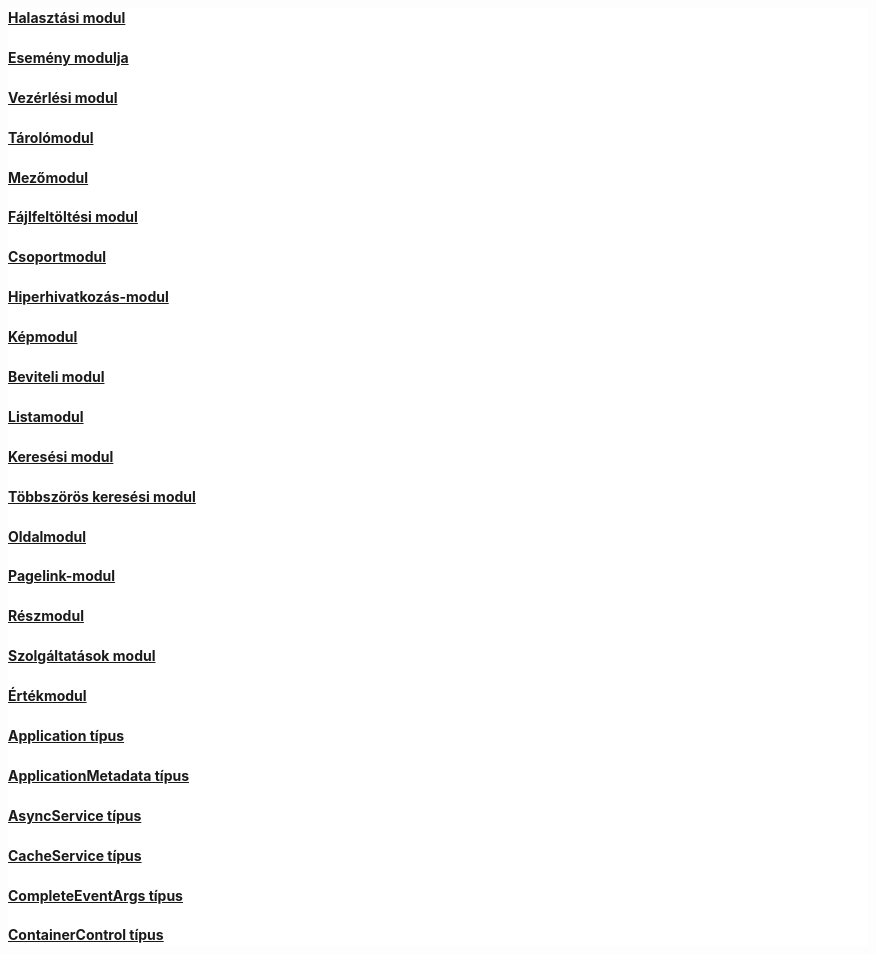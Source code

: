 #### [Halasztási modul](mobile-apps/platform/client-apis/modules/defer.md)
#### [Esemény modulja](mobile-apps/platform/client-apis/modules/event-ievent.md)
#### [Vezérlési modul](mobile-apps/platform/client-apis/modules/view-model-control-basecontrol-icontrol.md)
#### [Tárolómodul](mobile-apps/platform/client-apis/modules/view-model-control-container-icontainercontrol.md)
#### [Mezőmodul](mobile-apps/platform/client-apis/modules/view-model-control-field-ifield.md)
#### [Fájlfeltöltési modul](mobile-apps/platform/client-apis/modules/view-model-control-fileuploader-ifileuploader.md)
#### [Csoportmodul](mobile-apps/platform/client-apis/modules/view-model-control-group-igroup.md)
#### [Hiperhivatkozás-modul](mobile-apps/platform/client-apis/modules/view-model-control-hyperlink-ihyperlink.md)
#### [Képmodul](mobile-apps/platform/client-apis/modules/view-model-control-image-iimage.md)
#### [Beviteli modul](mobile-apps/platform/client-apis/modules/view-model-control-basecontrol-iinputcontrol.md)
#### [Listamodul](mobile-apps/platform/client-apis/modules/view-model-control-list-ilist.md)
#### [Keresési modul](mobile-apps/platform/client-apis/modules/view-model-control-lookup-ilookup.md)
#### [Többszörös keresési modul](mobile-apps/platform/client-apis/modules/view-model-control-lookup-imultilookup.md)
#### [Oldalmodul](mobile-apps/platform/client-apis/modules/view-model-ipage.md)
#### [Pagelink-modul](mobile-apps/platform/client-apis/modules/view-model-control-pagelink-ipagelink.md)
#### [Részmodul](mobile-apps/platform/client-apis/modules/view-model-control-part-ipart.md)
#### [Szolgáltatások modul](mobile-apps/platform/client-apis/modules/services-business-logic-services.md)
#### [Értékmodul](mobile-apps/platform/client-apis/modules/view-model-control-value-ivalue.md)
#### [Application típus](mobile-apps/platform/client-apis/interfaces/services-application-iapplication.md)
#### [ApplicationMetadata típus](mobile-apps/platform/client-apis/interfaces/services-application-iapplicationmetadata.md)
#### [AsyncService típus](mobile-apps/platform/client-apis/interfaces/services-business-logic-services-iasyncservice.md)
#### [CacheService típus](mobile-apps/platform/client-apis/interfaces/services-business-logic-services-icacheservice.md)
#### [CompleteEventArgs típus](mobile-apps/platform/client-apis/interfaces/view-model-ipage-icompleteeventargs.md)
#### [ContainerControl típus](mobile-apps/platform/client-apis/interfaces/view-model-control-container-icontainercontrol-icontainercontrol.md)